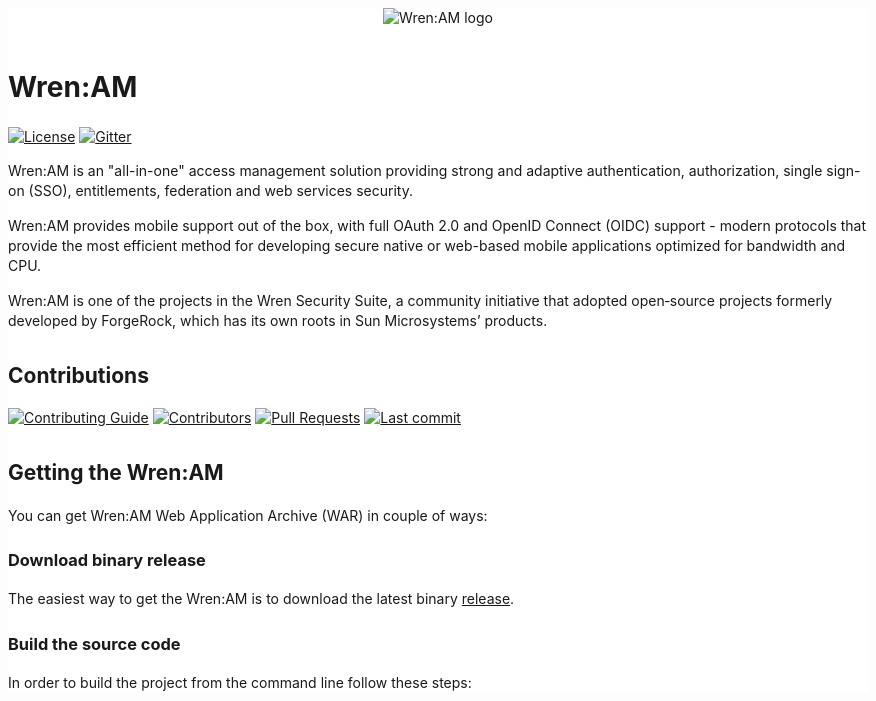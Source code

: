 

<p align="center">
  <picture>
    <source media="(prefers-color-scheme: dark)" srcset="https://user-images.githubusercontent.com/13997406/204992546-6797a080-9245-47ec-81d3-300526ee2bb2.png">
    <source media="(prefers-color-scheme: light)" srcset="https://user-images.githubusercontent.com/13997406/204992591-3148357d-5a58-47fa-9be8-0da2460976a6.png">
    <img alt="Wren:AM logo" src="https://user-images.githubusercontent.com/13997406/204992591-3148357d-5a58-47fa-9be8-0da2460976a6.png" width="60%">
  </picture>
</p>

# Wren:AM

[![License](https://img.shields.io/badge/license-CDDL-blue.svg)](https://github.com/WrenSecurity/wrenam/blob/main/LICENSE)
[![Gitter](https://badges.gitter.im/Join%20Chat.svg)](https://gitter.im/WrenSecurity)

Wren:AM is an "all-in-one" access management solution providing strong and adaptive authentication, authorization, single sign-on (SSO), entitlements, federation and web services security.

Wren:AM provides mobile support out of the box, with full OAuth 2.0 and OpenID Connect (OIDC) support - modern protocols that
provide the most efficient method for developing secure native or web-based mobile applications optimized for bandwidth and
CPU.

Wren:AM is one of the projects in the Wren Security Suite, a community initiative that adopted open‐source projects
formerly developed by ForgeRock, which has its own roots in Sun Microsystems’ products.

## Contributions

[![Contributing Guide](https://img.shields.io/badge/Contributions-guide-green.svg?style=flat)][contribute]
[![Contributors](https://img.shields.io/github/contributors/WrenSecurity/wrenam)][contribute]
[![Pull Requests](https://img.shields.io/github/issues-pr/WrenSecurity/wrenam)][contribute]
[![Last commit](https://img.shields.io/github/last-commit/WrenSecurity/wrenam.svg)](https://github.com/WrenSecurity/wrenam/commits/main)

## Getting the Wren:AM

You can get Wren:AM Web Application Archive (WAR) in couple of ways:

### Download binary release

The easiest way to get the Wren:AM is to download the latest binary [release](https://github.com/WrenSecurity/wrenam/releases).

### Build the source code

In order to build the project from the command line follow these steps:


[contribute]: https://github.com/WrenSecurity/wrensec-docs/wiki/Contributor-Guidelines
